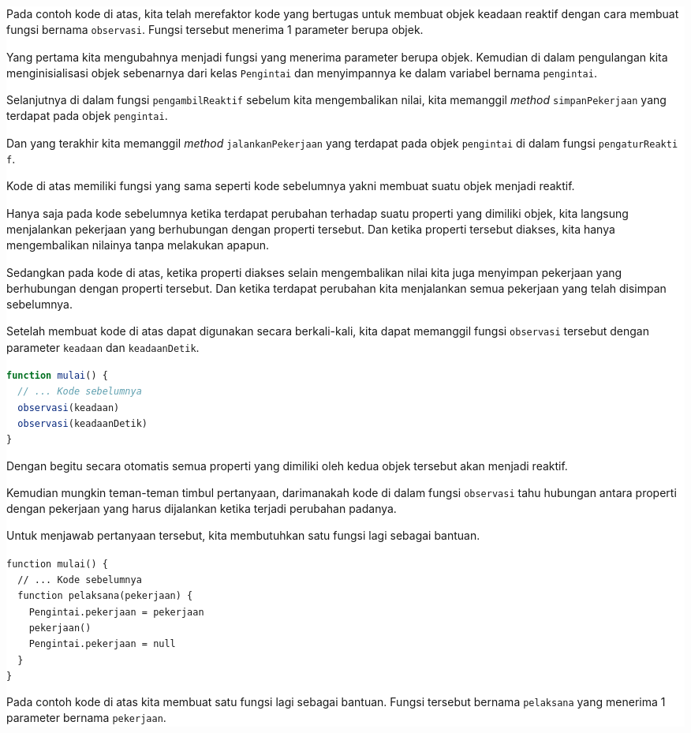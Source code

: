 Pada contoh kode di atas, kita telah merefaktor kode yang bertugas untuk membuat objek keadaan reaktif dengan cara membuat fungsi bernama `observasi`. Fungsi tersebut menerima 1 parameter berupa objek.

Yang pertama kita mengubahnya menjadi fungsi yang menerima parameter berupa objek. Kemudian di dalam pengulangan kita menginisialisasi objek sebenarnya dari kelas `Pengintai` dan menyimpannya ke dalam variabel bernama `pengintai`.

Selanjutnya di dalam fungsi `pengambilReaktif` sebelum kita mengembalikan nilai, kita memanggil _method_ `simpanPekerjaan` yang terdapat pada objek `pengintai`.

Dan yang terakhir kita memanggil _method_ `jalankanPekerjaan` yang terdapat pada objek `pengintai` di dalam fungsi `pengaturReaktif`.

Kode di atas memiliki fungsi yang sama seperti kode sebelumnya yakni membuat suatu objek menjadi reaktif.

Hanya saja pada kode sebelumnya ketika terdapat perubahan terhadap suatu properti yang dimiliki objek, kita langsung menjalankan pekerjaan yang berhubungan dengan properti tersebut. Dan ketika properti tersebut diakses, kita hanya mengembalikan nilainya tanpa melakukan apapun.

Sedangkan pada kode di atas, ketika properti diakses selain mengembalikan nilai kita juga menyimpan pekerjaan yang berhubungan dengan properti tersebut. Dan ketika terdapat perubahan kita menjalankan semua pekerjaan yang telah disimpan sebelumnya.

Setelah membuat kode di atas dapat digunakan secara berkali-kali, kita dapat memanggil fungsi `observasi` tersebut dengan parameter `keadaan` dan `keadaanDetik`.

```javascript
function mulai() {
  // ... Kode sebelumnya
  observasi(keadaan)
  observasi(keadaanDetik)
}
```

Dengan begitu secara otomatis semua properti yang dimiliki oleh kedua objek tersebut akan menjadi reaktif.

Kemudian mungkin teman-teman timbul pertanyaan, darimanakah kode di dalam fungsi `observasi` tahu hubungan antara properti dengan pekerjaan yang harus dijalankan ketika terjadi perubahan padanya.

Untuk menjawab pertanyaan tersebut, kita membutuhkan satu fungsi lagi sebagai bantuan.

```js{4-6}
function mulai() {
  // ... Kode sebelumnya
  function pelaksana(pekerjaan) {
    Pengintai.pekerjaan = pekerjaan
    pekerjaan()
    Pengintai.pekerjaan = null
  }
}
```

Pada contoh kode di atas kita membuat satu fungsi lagi sebagai bantuan. Fungsi tersebut bernama `pelaksana` yang menerima 1 parameter bernama `pekerjaan`.
